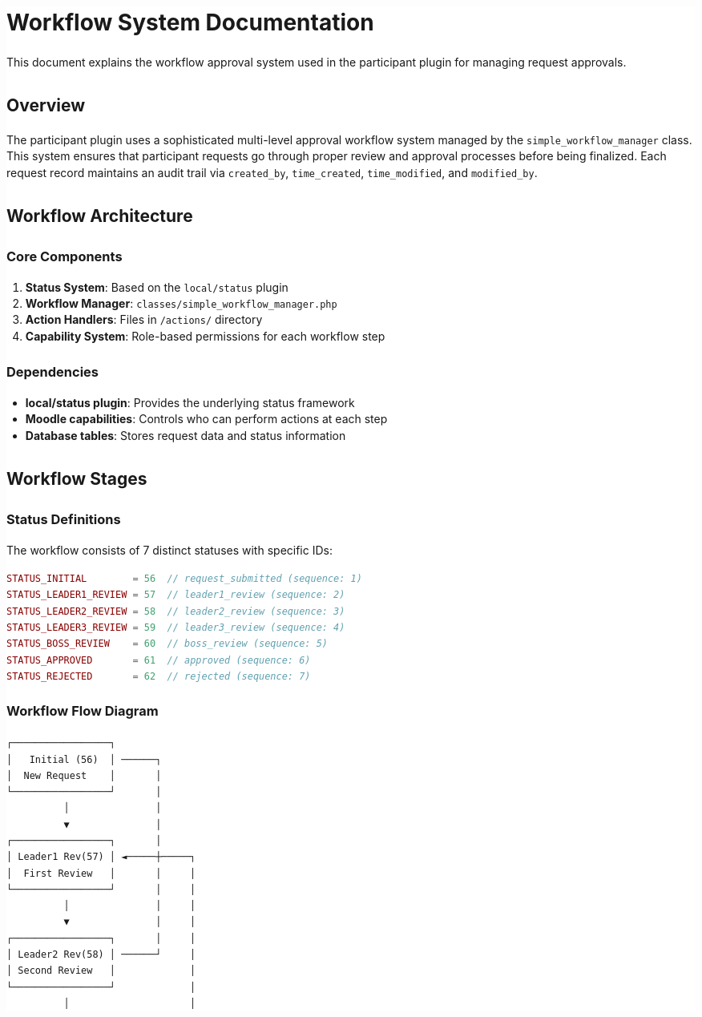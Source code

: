 # Workflow System Documentation

This document explains the workflow approval system used in the participant plugin for managing request approvals.

## Overview

The participant plugin uses a sophisticated multi-level approval workflow system managed by the `simple_workflow_manager` class. This system ensures that participant requests go through proper review and approval processes before being finalized. Each request record maintains an audit trail via `created_by`, `time_created`, `time_modified`, and `modified_by`.

## Workflow Architecture

### Core Components

1. **Status System**: Based on the `local/status` plugin
2. **Workflow Manager**: `classes/simple_workflow_manager.php`
3. **Action Handlers**: Files in `/actions/` directory
4. **Capability System**: Role-based permissions for each workflow step

### Dependencies

- **local/status plugin**: Provides the underlying status framework
- **Moodle capabilities**: Controls who can perform actions at each step
- **Database tables**: Stores request data and status information

## Workflow Stages

### Status Definitions

The workflow consists of 7 distinct statuses with specific IDs:

```php
STATUS_INITIAL        = 56  // request_submitted (sequence: 1)
STATUS_LEADER1_REVIEW = 57  // leader1_review (sequence: 2)
STATUS_LEADER2_REVIEW = 58  // leader2_review (sequence: 3)
STATUS_LEADER3_REVIEW = 59  // leader3_review (sequence: 4)
STATUS_BOSS_REVIEW    = 60  // boss_review (sequence: 5)
STATUS_APPROVED       = 61  // approved (sequence: 6)
STATUS_REJECTED       = 62  // rejected (sequence: 7)
```

### Workflow Flow Diagram

```
┌─────────────────┐
│   Initial (56)  │ ──────┐
│  New Request    │       │
└─────────────────┘       │
          │               │
          ▼               │
┌─────────────────┐       │
│ Leader1 Rev(57) │ ◄─────┼─────┐
│  First Review   │       │     │
└─────────────────┘       │     │
          │               │     │
          ▼               │     │
┌─────────────────┐       │     │
│ Leader2 Rev(58) │ ──────┘     │
│ Second Review   │             │
└─────────────────┘             │
          │                     │
```